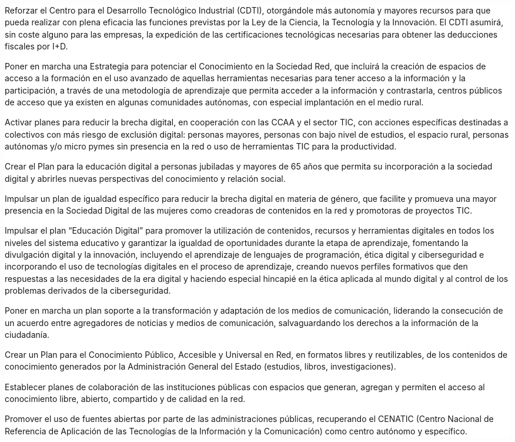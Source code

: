 Reforzar el Centro para el Desarrollo Tecnológico Industrial (CDTI), otorgándole
más autonomía y mayores recursos para que pueda realizar con plena eficacia
las funciones previstas por la Ley de la Ciencia, la Tecnología y la Innovación.
El CDTI asumirá, sin coste alguno para las empresas, la expedición de las
certificaciones tecnológicas necesarias para obtener las deducciones fiscales
por I+D.

Poner en marcha una Estrategia para potenciar el Conocimiento en la Sociedad
Red, que incluirá la creación de espacios de acceso a la formación en el
uso avanzado de aquellas herramientas necesarias para tener acceso a la
información y la participación, a través de una metodología de aprendizaje que
permita acceder a la información y contrastarla, centros públicos de acceso que
ya existen en algunas comunidades autónomas, con especial implantación en el
medio rural.

Activar planes para reducir la brecha digital, en cooperación con las CCAA y
el sector TIC, con acciones específicas destinadas a colectivos con más riesgo
de exclusión digital: personas mayores, personas con bajo nivel de estudios, el
espacio rural, personas autónomas y/o micro pymes sin presencia en la red o
uso de herramientas TIC para la productividad.

Crear el Plan para la educación digital a personas jubiladas y mayores de
65 años que permita su incorporación a la sociedad digital y abrirles nuevas
perspectivas del conocimiento y relación social.

Impulsar un plan de igualdad específico para reducir la brecha digital en
materia de género, que facilite y promueva una mayor presencia en la Sociedad
Digital de las mujeres como creadoras de contenidos en la red y promotoras de
proyectos TIC.

Impulsar el plan “Educación Digital” para promover la utilización de contenidos,
recursos y herramientas digitales en todos los niveles del sistema educativo
y garantizar la igualdad de oportunidades durante la etapa de aprendizaje,
fomentando la divulgación digital y la innovación, incluyendo el aprendizaje
de lenguajes de programación, ética digital y ciberseguridad e incorporando
el uso de tecnologías digitales en el proceso de aprendizaje, creando nuevos
perfiles formativos que den respuestas a las necesidades de la era digital y
haciendo especial hincapié en la ética aplicada al mundo digital y al control de
los problemas derivados de la ciberseguridad.

Poner en marcha un plan soporte a la transformación y adaptación de los medios
de comunicación, liderando la consecución de un acuerdo entre agregadores
de noticias y medios de comunicación, salvaguardando los derechos a la
información de la ciudadanía.

Crear un Plan para el Conocimiento Público, Accesible y Universal en Red, en
formatos libres y reutilizables, de los contenidos de conocimiento generados
por la Administración General del Estado (estudios, libros, investigaciones).

Establecer planes de colaboración de las instituciones públicas con espacios
que generan, agregan y permiten el acceso al conocimiento libre, abierto,
compartido y de calidad en la red.

Promover el uso de fuentes abiertas por parte de las administraciones públicas,
recuperando el CENATIC (Centro Nacional de Referencia de Aplicación de las
Tecnologías de la Información y la Comunicación) como centro autónomo y
específico.
